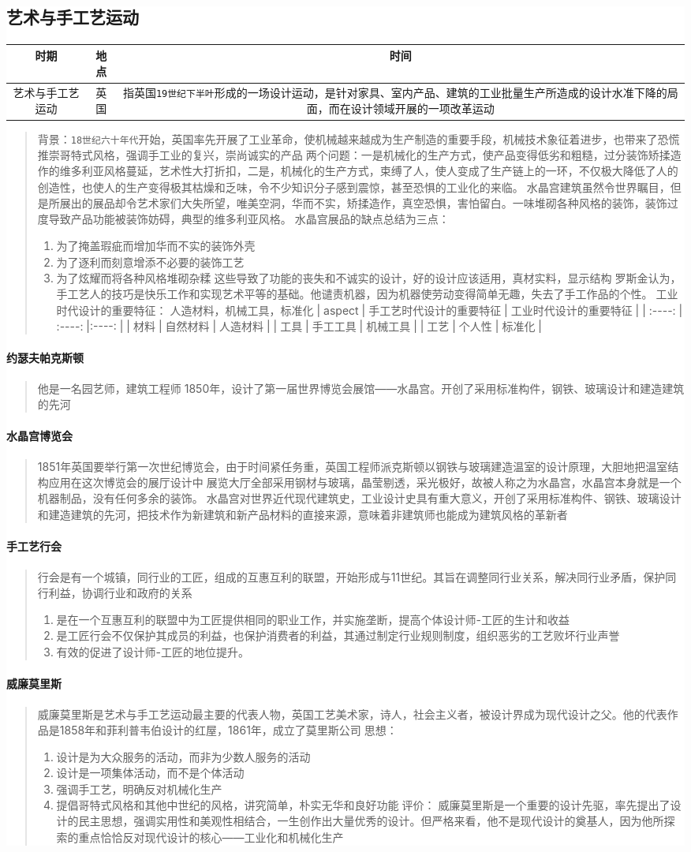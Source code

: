 **艺术与手工艺运动**
----------------------------------------------------------------------------------------

| 时期 | 地点 | 时间 |
| :----: | :----: |:----: |
| 艺术与手工艺运动 | 英国 | 指英国`19世纪下半叶`形成的一场设计运动，是针对家具、室内产品、建筑的工业批量生产所造成的设计水准下降的局面，而在设计领域开展的一项改革运动 |

> 背景：`18世纪六十年代`开始，英国率先开展了工业革命，使机械越来越成为生产制造的重要手段，机械技术象征着进步，也带来了恐慌
> 推崇哥特式风格，强调手工业的复兴，崇尚诚实的产品
> 两个问题：一是机械化的生产方式，使产品变得低劣和粗糙，过分装饰矫揉造作的维多利亚风格蔓延，艺术性大打折扣，二是，机械化的生产方式，束缚了人，使人变成了生产链上的一环，不仅极大降低了人的创造性，也使人的生产变得极其枯燥和乏味，令不少知识分子感到震惊，甚至恐惧的工业化的来临。
> 水晶宫建筑虽然令世界瞩目，但是所展出的展品却令艺术家们大失所望，唯美空洞，华而不实，矫揉造作，真空恐惧，害怕留白。一味堆砌各种风格的装饰，装饰过度导致产品功能被装饰妨碍，典型的维多利亚风格。
> 水晶宫展品的缺点总结为三点：
> 1. 为了掩盖瑕疵而增加华而不实的装饰外壳
> 2. 为了逐利而刻意增添不必要的装饰工艺
> 3. 为了炫耀而将各种风格堆砌杂糅
> 这些导致了功能的丧失和不诚实的设计，好的设计应该适用，真材实料，显示结构
> 罗斯金认为，手工艺人的技巧是快乐工作和实现艺术平等的基础。他谴责机器，因为机器使劳动变得简单无趣，失去了手工作品的个性。
> 工业时代设计的重要特征： 人造材料，机械工具，标准化
| aspect | 手工艺时代设计的重要特征 | 工业时代设计的重要特征 |
| :----: | :----: |:----: |
| 材料 | 自然材料 | 人造材料 |
| 工具 | 手工工具 | 机械工具 |
| 工艺 | 个人性 | 标准化 |

#### 约瑟夫帕克斯顿
> 他是一名园艺师，建筑工程师
> 1850年，设计了第一届世界博览会展馆——水晶宫。开创了采用标准构件，钢铁、玻璃设计和建造建筑的先河

#### 水晶宫博览会
> 1851年英国要举行第一次世纪博览会，由于时间紧任务重，英国工程师派克斯顿以钢铁与玻璃建造温室的设计原理，大胆地把温室结构应用在这次博览会的展厅设计中
> 展览大厅全部采用钢材与玻璃，晶莹剔透，采光极好，故被人称之为水晶宫，水晶宫本身就是一个机器制品，没有任何多余的装饰。
> 水晶宫对世界近代现代建筑史，工业设计史具有重大意义，开创了采用标准构件、钢铁、玻璃设计和建造建筑的先河，把技术作为新建筑和新产品材料的直接来源，意味着非建筑师也能成为建筑风格的革新者

#### 手工艺行会
> 行会是有一个城镇，同行业的工匠，组成的互惠互利的联盟，开始形成与11世纪。其旨在调整同行业关系，解决同行业矛盾，保护同行利益，协调行业和政府的关系
> 1. 是在一个互惠互利的联盟中为工匠提供相同的职业工作，并实施垄断，提高个体设计师-工匠的生计和收益
> 2. 是工匠行会不仅保护其成员的利益，也保护消费者的利益，其通过制定行业规则制度，组织恶劣的工艺败坏行业声誉
> 3. 有效的促进了设计师-工匠的地位提升。

#### 威廉莫里斯
> 威廉莫里斯是艺术与手工艺运动最主要的代表人物，英国工艺美术家，诗人，社会主义者，被设计界成为现代设计之父。他的代表作品是1858年和菲利普韦伯设计的红屋，1861年，成立了莫里斯公司
> 思想：
> 1. 设计是为大众服务的活动，而非为少数人服务的活动
> 2. 设计是一项集体活动，而不是个体活动
> 3. 强调手工艺，明确反对机械化生产
> 4. 提倡哥特式风格和其他中世纪的风格，讲究简单，朴实无华和良好功能
> 评价： 威廉莫里斯是一个重要的设计先驱，率先提出了设计的民主思想，强调实用性和美观性相结合，一生创作出大量优秀的设计。但严格来看，他不是现代设计的奠基人，因为他所探索的重点恰恰反对现代设计的核心——工业化和机械化生产
